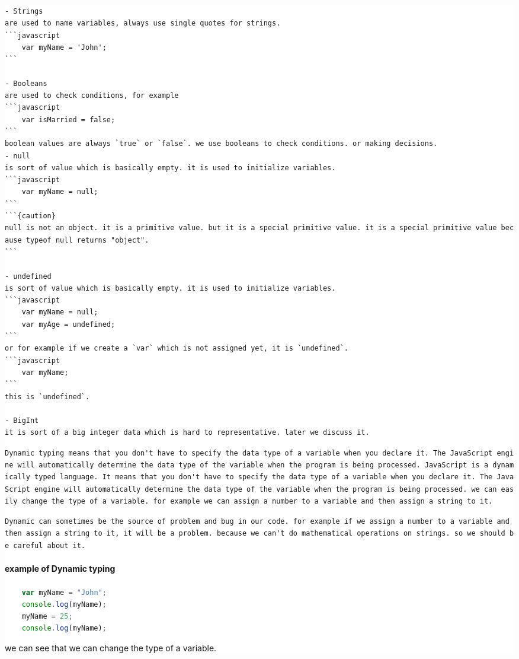     - Strings
    are used to name variables, always use single quotes for strings.
    ```javascript
        var myName = 'John';
    ```

    - Booleans
    are used to check conditions, for example
    ```javascript
        var isMarried = false;
    ```
    boolean values are always `true` or `false`. we use booleans to check conditions. or making decisions.
    - null
    is sort of value which is basically empty. it is used to initialize variables.
    ```javascript
        var myName = null;
    ```
    ```{caution}
    null is not an object. it is a primitive value. but it is a special primitive value. it is a special primitive value because typeof null returns "object".
    ```
    
    - undefined
    is sort of value which is basically empty. it is used to initialize variables.
    ```javascript
        var myName = null;
        var myAge = undefined;
    ```
    or for example if we create a `var` which is not assigned yet, it is `undefined`.
    ```javascript
        var myName;
    ```
    this is `undefined`.

    - BigInt
    it is sort of a big integer data which is hard to representative. later we discuss it.

```{tip}
Dynamic typing means that you don't have to specify the data type of a variable when you declare it. The JavaScript engine will automatically determine the data type of the variable when the program is being processed. JavaScript is a dynamically typed language. It means that you don't have to specify the data type of a variable when you declare it. The JavaScript engine will automatically determine the data type of the variable when the program is being processed. we can easily change the type of a variable. for example we can assign a number to a variable and then assign a string to it.
```
```{caution}
Dynamic can sometimes be the source of problem and bug in our code. for example if we assign a number to a variable and then assign a string to it, it will be a problem. because we can't do mathematical operations on strings. so we should be careful about it.
```
#### example of Dynamic typing

```javascript
    var myName = "John";
    console.log(myName);
    myName = 25;
    console.log(myName);
```
we can see that we can change the type of a variable.
